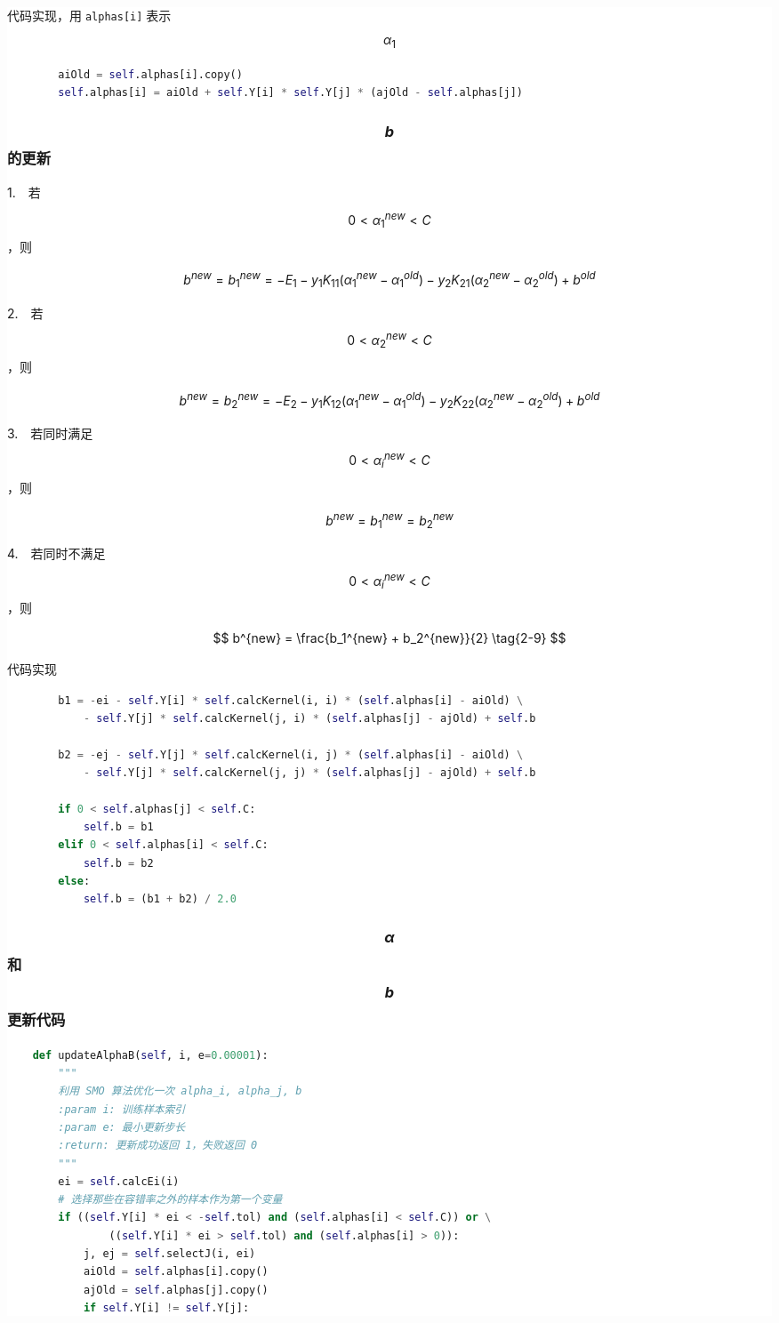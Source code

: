 代码实现，用 ```alphas[i]``` 表示 $$\alpha_1$$

```python
        aiOld = self.alphas[i].copy()
        self.alphas[i] = aiOld + self.Y[i] * self.Y[j] * (ajOld - self.alphas[j])
```

### $$b$$ 的更新
1.　若 $$0 < \alpha_1^{new} < C$$，则

$$
   b^{new} =  b_{1}^{new}=-E_{1}-y_{1} K_{11}\left(\alpha_{1}^{new}-\alpha_{1}^{old}\right)-y_{2} K_{21}\left(\alpha_{2}^{new}-\alpha_{2}^{old}\right)+b^{old}\tag{2-6}
$$


2.　若 $$0 < \alpha_2^{new} < C$$，则

$$
   b^{new} =  b_{2}^{new}=-E_{2}-y_{1} K_{12}\left(\alpha_{1}^{new}-\alpha_{1}^{old}\right)-y_{2} K_{22}\left(\alpha_{2}^{new}-\alpha_{2}^{old}\right)+b^{old}\tag{2-7}
$$

3.　若同时满足 $$0 < \alpha_i^{new} < C$$，则

$$
    b^{new} = b_1^{new} = b_2^{new}\tag{2-8}
$$

4.　若同时不满足 $$ 0 < \alpha_i^{new} < C $$，则

$$
    b^{new} = \frac{b_1^{new}  + b_2^{new}}{2} \tag{2-9}
$$

代码实现
```python
        b1 = -ei - self.Y[i] * self.calcKernel(i, i) * (self.alphas[i] - aiOld) \
            - self.Y[j] * self.calcKernel(j, i) * (self.alphas[j] - ajOld) + self.b

        b2 = -ej - self.Y[j] * self.calcKernel(i, j) * (self.alphas[i] - aiOld) \
            - self.Y[j] * self.calcKernel(j, j) * (self.alphas[j] - ajOld) + self.b

        if 0 < self.alphas[j] < self.C:
            self.b = b1
        elif 0 < self.alphas[i] < self.C:
            self.b = b2
        else:
            self.b = (b1 + b2) / 2.0
```

### $$\alpha$$ 和 $$b$$ 更新代码

```python
    def updateAlphaB(self, i, e=0.00001):
        """
        利用 SMO 算法优化一次 alpha_i, alpha_j, b
        :param i: 训练样本索引
        :param e: 最小更新步长
        :return: 更新成功返回 1，失败返回 0
        """
        ei = self.calcEi(i)
        # 选择那些在容错率之外的样本作为第一个变量
        if ((self.Y[i] * ei < -self.tol) and (self.alphas[i] < self.C)) or \
                ((self.Y[i] * ei > self.tol) and (self.alphas[i] > 0)):
            j, ej = self.selectJ(i, ei)
            aiOld = self.alphas[i].copy()
            ajOld = self.alphas[j].copy()
            if self.Y[i] != self.Y[j]:
```

[href1]: https://pan.baidu.com/s/1Gc7BDmNyBfGQlfVvhzyZFw
[href2]: /2019/04/10/ml-svm-smo/
[img1]: /images/post/ml/svm-test-set.jpg
[img2]: /images/post/ml/svm-test.jpg